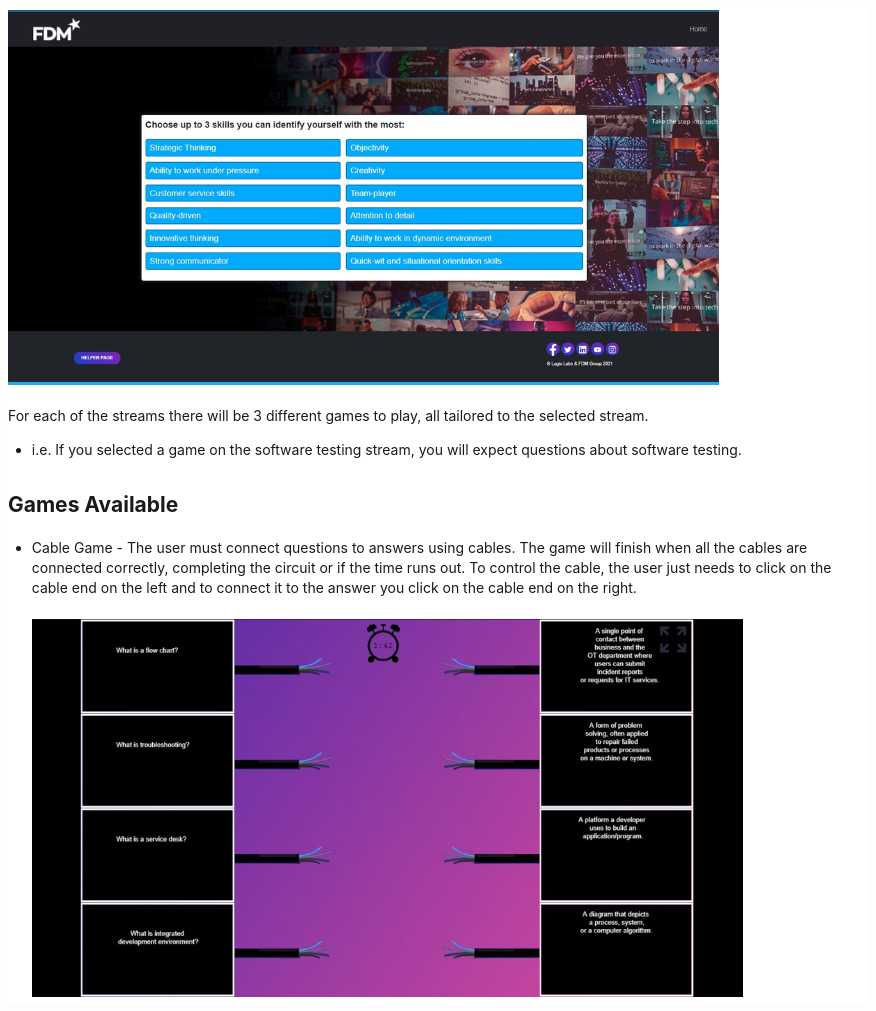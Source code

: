   <img src="https://github.com/IgaIgs/web-app-gamification-fdm/blob/main/appScreenCaps/quiz.jpg" alt="alt text" width="711" height="378.5">

For each of the streams there will be 3 different games to play, all tailored to the selected stream.
* i.e. If you selected a game on the software testing stream, you will expect questions about software testing.

## Games Available

* Cable Game - The user must connect questions to answers using cables. The game will finish when
  all the cables are connected correctly, completing the circuit or if the time runs out. To control the cable, the 
  user just needs to click on the cable end on the left and to connect it to the answer you click on the cable end on 
  the right.
  <br><br>
  <img src="https://github.com/IgaIgs/web-app-gamification-fdm/blob/main/appScreenCaps/cables.jpg" alt="alt text" width="711" height="378.5">